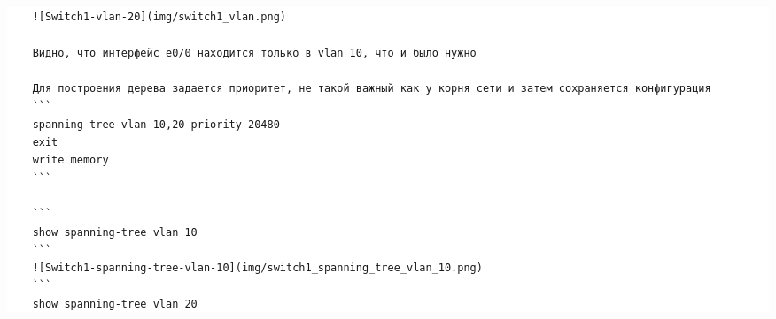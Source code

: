         ![Switch1-vlan-20](img/switch1_vlan.png)

        Видно, что интерфейс e0/0 находится только в vlan 10, что и было нужно

        Для построения дерева задается приоритет, не такой важный как у корня сети и затем сохраняется конфигурация
        ```
        spanning-tree vlan 10,20 priority 20480
        exit
        write memory
        ```

        ```
        show spanning-tree vlan 10
        ```
        ![Switch1-spanning-tree-vlan-10](img/switch1_spanning_tree_vlan_10.png)
        ```
        show spanning-tree vlan 20